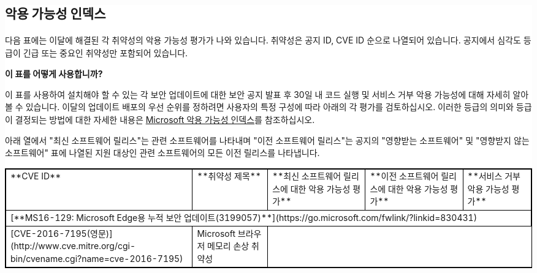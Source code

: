 
악용 가능성 인덱스
------------------

<span id="sectionToggle1"></span>
다음 표에는 이달에 해결된 각 취약성의 악용 가능성 평가가 나와 있습니다. 취약성은 공지 ID, CVE ID 순으로 나열되어 있습니다. 공지에서 심각도 등급이 긴급 또는 중요인 취약성만 포함되어 있습니다.

**이 표를 어떻게 사용합니까?**

이 표를 사용하여 설치해야 할 수 있는 각 보안 업데이트에 대한 보안 공지 발표 후 30일 내 코드 실행 및 서비스 거부 악용 가능성에 대해 자세히 알아볼 수 있습니다. 이달의 업데이트 배포의 우선 순위를 정하려면 사용자의 특정 구성에 따라 아래의 각 평가를 검토하십시오. 이러한 등급의 의미와 등급이 결정되는 방법에 대한 자세한 내용은 [Microsoft 악용 가능성 인덱스](http://technet.microsoft.com/ko-kr/security/cc998259)를 참조하십시오.

아래 열에서 "최신 소프트웨어 릴리스"는 관련 소프트웨어를 나타내며 "이전 소프트웨어 릴리스"는 공지의 "영향받는 소프트웨어" 및 "영향받지 않는 소프트웨어" 표에 나열된 지원 대상인 관련 소프트웨어의 모든 이전 릴리스를 나타냅니다.

 
<table style="border:1px solid black;">
<tr>
<td style="border:1px solid black;">
**CVE ID**                    

</td>
<td style="border:1px solid black;">
**취약성 제목**

</td>
<td style="border:1px solid black;">
**최신 소프트웨어 릴리스에 대한  
악용 가능성 평가**

</td>
<td style="border:1px solid black;">
**이전 소프트웨어 릴리스에 대한  
악용 가능성 평가**

</td>
<td style="border:1px solid black;">
**서비스 거부  
악용 가능성 평가**

</td>
</tr>
<tr>
<td style="border:1px solid black;" colspan="5">
[**MS16-129: Microsoft Edge용 누적 보안 업데이트(3199057)**](https://go.microsoft.com/fwlink/?linkid=830431)

</td>
</tr>
<tr>
<td style="border:1px solid black;">
[CVE-2016-7195(영문)](http://www.cve.mitre.org/cgi-bin/cvename.cgi?name=cve-2016-7195)

</td>
<td style="border:1px solid black;">
Microsoft 브라우저 메모리 손상 취약성
